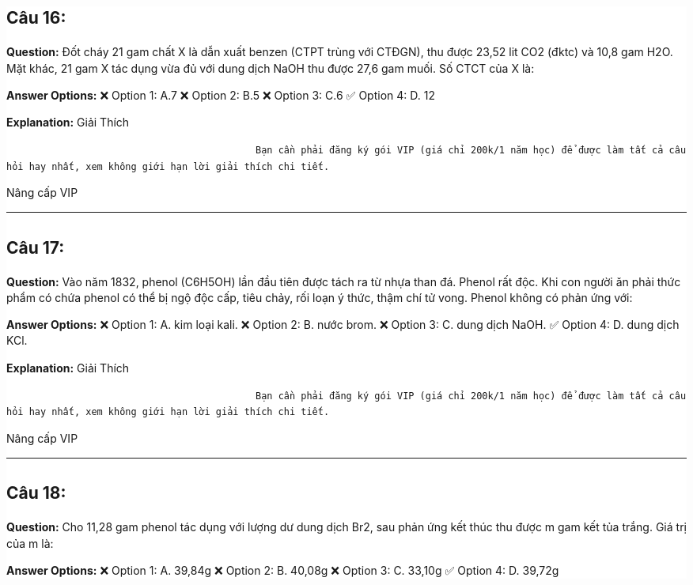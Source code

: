 ## Câu 16:

**Question:** Đốt cháy 21 gam chất X là dẫn xuất benzen (CTPT trùng với CTĐGN), thu được 23,52 lit CO2 (đktc) và 10,8 gam H2O. Mặt khác, 21 gam X tác dụng vừa đủ với dung dịch NaOH thu được 27,6 gam muối. Số CTCT của X là:

**Answer Options:**
❌ Option 1: A.7
❌ Option 2: B.5
❌ Option 3: C.6
✅ Option 4: D. 12

**Explanation:** Giải Thích




                                                Bạn cần phải đăng ký gói VIP (giá chỉ 200k/1 năm học) để được làm tất cả câu hỏi hay nhất, xem không giới hạn lời giải thích chi tiết.
                                            

Nâng cấp VIP

---

## Câu 17:

**Question:** Vào năm 1832, phenol (C6H5OH) lần đầu tiên được tách ra từ nhựa than đá. Phenol rất độc. Khi con người ăn phải thức phẩm có chứa phenol có thể bị ngộ độc cấp, tiêu chảy, rối loạn ý thức, thậm chí tử vong. Phenol không có phản ứng với:

**Answer Options:**
❌ Option 1: A. kim loại kali.
❌ Option 2: B. nước brom.
❌ Option 3: C. dung dịch NaOH.
✅ Option 4: D. dung dịch KCl.

**Explanation:** Giải Thích




                                                Bạn cần phải đăng ký gói VIP (giá chỉ 200k/1 năm học) để được làm tất cả câu hỏi hay nhất, xem không giới hạn lời giải thích chi tiết.
                                            

Nâng cấp VIP

---

## Câu 18:

**Question:** Cho 11,28 gam phenol tác dụng với lượng dư dung dịch Br2, sau phản ứng kết thúc thu được m gam kết tủa trắng. Giá trị của m là:

**Answer Options:**
❌ Option 1: A. 39,84g
❌ Option 2: B. 40,08g
❌ Option 3: C. 33,10g
✅ Option 4: D. 39,72g

